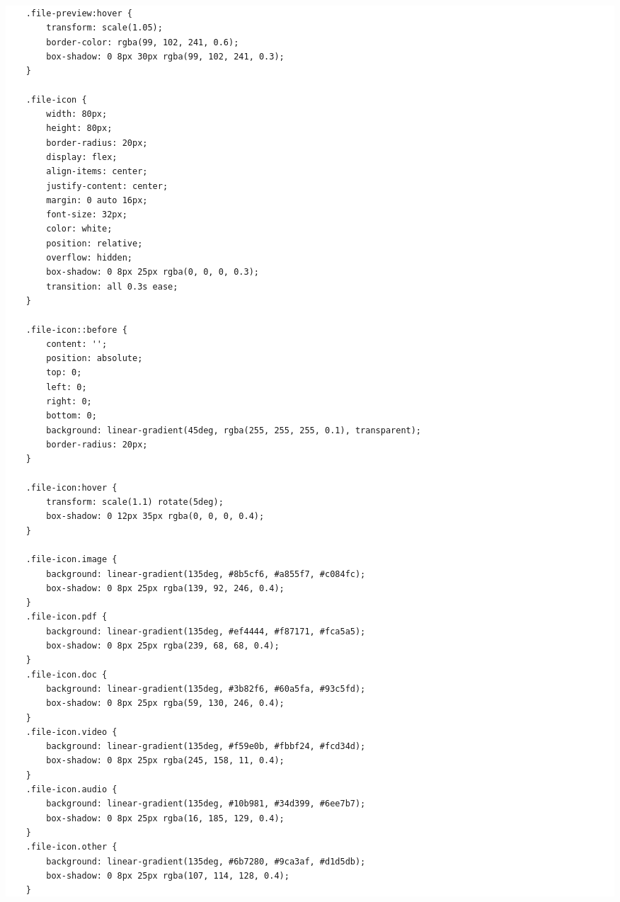         .file-preview:hover {
            transform: scale(1.05);
            border-color: rgba(99, 102, 241, 0.6);
            box-shadow: 0 8px 30px rgba(99, 102, 241, 0.3);
        }

        .file-icon {
            width: 80px;
            height: 80px;
            border-radius: 20px;
            display: flex;
            align-items: center;
            justify-content: center;
            margin: 0 auto 16px;
            font-size: 32px;
            color: white;
            position: relative;
            overflow: hidden;
            box-shadow: 0 8px 25px rgba(0, 0, 0, 0.3);
            transition: all 0.3s ease;
        }

        .file-icon::before {
            content: '';
            position: absolute;
            top: 0;
            left: 0;
            right: 0;
            bottom: 0;
            background: linear-gradient(45deg, rgba(255, 255, 255, 0.1), transparent);
            border-radius: 20px;
        }

        .file-icon:hover {
            transform: scale(1.1) rotate(5deg);
            box-shadow: 0 12px 35px rgba(0, 0, 0, 0.4);
        }

        .file-icon.image { 
            background: linear-gradient(135deg, #8b5cf6, #a855f7, #c084fc);
            box-shadow: 0 8px 25px rgba(139, 92, 246, 0.4);
        }
        .file-icon.pdf { 
            background: linear-gradient(135deg, #ef4444, #f87171, #fca5a5);
            box-shadow: 0 8px 25px rgba(239, 68, 68, 0.4);
        }
        .file-icon.doc { 
            background: linear-gradient(135deg, #3b82f6, #60a5fa, #93c5fd);
            box-shadow: 0 8px 25px rgba(59, 130, 246, 0.4);
        }
        .file-icon.video { 
            background: linear-gradient(135deg, #f59e0b, #fbbf24, #fcd34d);
            box-shadow: 0 8px 25px rgba(245, 158, 11, 0.4);
        }
        .file-icon.audio { 
            background: linear-gradient(135deg, #10b981, #34d399, #6ee7b7);
            box-shadow: 0 8px 25px rgba(16, 185, 129, 0.4);
        }
        .file-icon.other { 
            background: linear-gradient(135deg, #6b7280, #9ca3af, #d1d5db);
            box-shadow: 0 8px 25px rgba(107, 114, 128, 0.4);
        }
